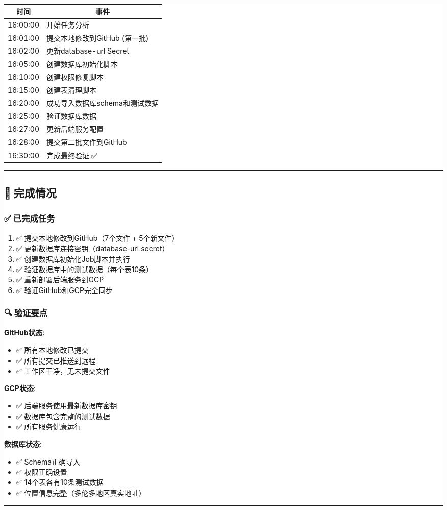 | 时间 | 事件 |
|------|------|
| 16:00:00 | 开始任务分析 |
| 16:01:00 | 提交本地修改到GitHub (第一批) |
| 16:02:00 | 更新database-url Secret |
| 16:05:00 | 创建数据库初始化脚本 |
| 16:10:00 | 创建权限修复脚本 |
| 16:15:00 | 创建表清理脚本 |
| 16:20:00 | 成功导入数据库schema和测试数据 |
| 16:25:00 | 验证数据库数据 |
| 16:27:00 | 更新后端服务配置 |
| 16:28:00 | 提交第二批文件到GitHub |
| 16:30:00 | 完成最终验证 ✅ |

---

## 🎉 完成情况

### ✅ 已完成任务
1. ✅ 提交本地修改到GitHub（7个文件 + 5个新文件）
2. ✅ 更新数据库连接密钥（database-url secret）
3. ✅ 创建数据库初始化Job脚本并执行
4. ✅ 验证数据库中的测试数据（每个表10条）
5. ✅ 重新部署后端服务到GCP
6. ✅ 验证GitHub和GCP完全同步

### 🔍 验证要点

**GitHub状态**:
- ✅ 所有本地修改已提交
- ✅ 所有提交已推送到远程
- ✅ 工作区干净，无未提交文件

**GCP状态**:
- ✅ 后端服务使用最新数据库密钥
- ✅ 数据库包含完整的测试数据
- ✅ 所有服务健康运行

**数据库状态**:
- ✅ Schema正确导入
- ✅ 权限正确设置
- ✅ 14个表各有10条测试数据
- ✅ 位置信息完整（多伦多地区真实地址）

---